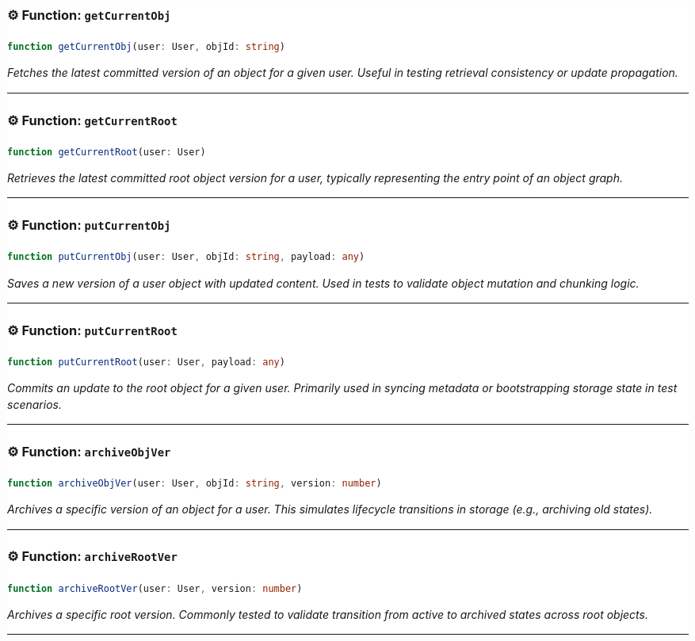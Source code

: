 
### ⚙️ Function: `getCurrentObj`
```ts
function getCurrentObj(user: User, objId: string)
```
*Fetches the latest committed version of an object for a given user. Useful in testing retrieval consistency or update propagation.*

---

### ⚙️ Function: `getCurrentRoot`
```ts
function getCurrentRoot(user: User)
```
*Retrieves the latest committed root object version for a user, typically representing the entry point of an object graph.*

---

### ⚙️ Function: `putCurrentObj`
```ts
function putCurrentObj(user: User, objId: string, payload: any)
```
*Saves a new version of a user object with updated content. Used in tests to validate object mutation and chunking logic.*

---

### ⚙️ Function: `putCurrentRoot`
```ts
function putCurrentRoot(user: User, payload: any)
```
*Commits an update to the root object for a given user. Primarily used in syncing metadata or bootstrapping storage state in test scenarios.*

---

### ⚙️ Function: `archiveObjVer`
```ts
function archiveObjVer(user: User, objId: string, version: number)
```
*Archives a specific version of an object for a user. This simulates lifecycle transitions in storage (e.g., archiving old states).*

---

### ⚙️ Function: `archiveRootVer`
```ts
function archiveRootVer(user: User, version: number)
```
*Archives a specific root version. Commonly tested to validate transition from active to archived states across root objects.*

---

